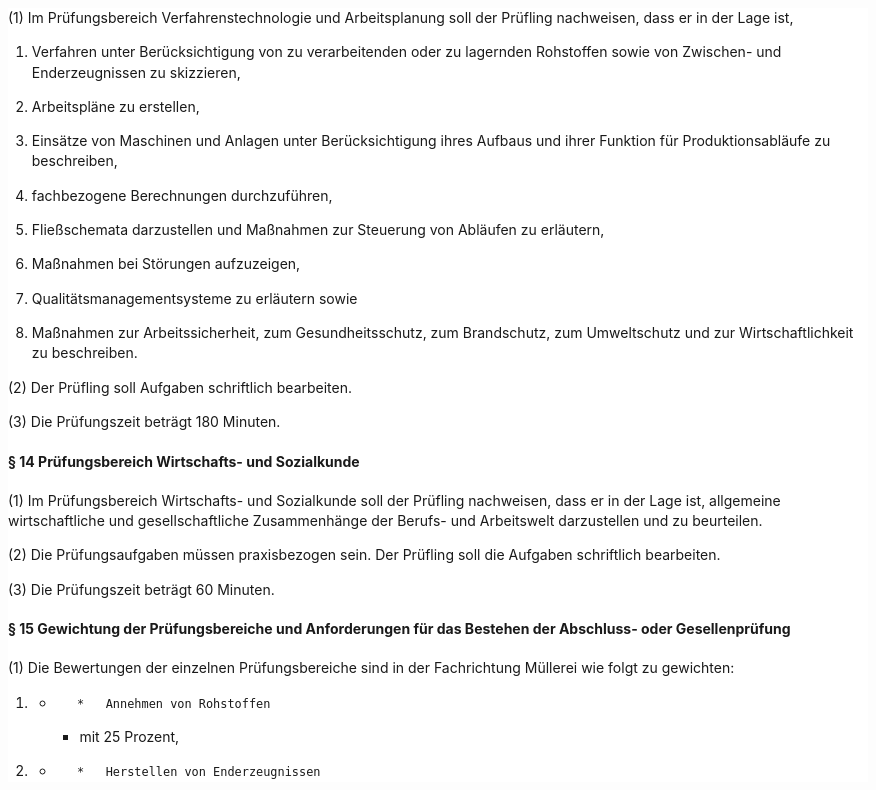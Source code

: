 (1) Im Prüfungsbereich Verfahrenstechnologie und Arbeitsplanung soll der Prüfling nachweisen, dass er in der Lage ist,

1.  Verfahren unter Berücksichtigung von zu verarbeitenden oder zu lagernden Rohstoffen sowie von Zwischen- und Enderzeugnissen zu skizzieren,


2.  Arbeitspläne zu erstellen,


3.  Einsätze von Maschinen und Anlagen unter Berücksichtigung ihres Aufbaus und ihrer Funktion für Produktionsabläufe zu beschreiben,


4.  fachbezogene Berechnungen durchzuführen,


5.  Fließschemata darzustellen und Maßnahmen zur Steuerung von Abläufen zu erläutern,


6.  Maßnahmen bei Störungen aufzuzeigen,


7.  Qualitätsmanagementsysteme zu erläutern sowie


8.  Maßnahmen zur Arbeitssicherheit, zum Gesundheitsschutz, zum Brandschutz, zum Umweltschutz und zur Wirtschaftlichkeit zu beschreiben.




(2) Der Prüfling soll Aufgaben schriftlich bearbeiten.

(3) Die Prüfungszeit beträgt 180 Minuten.


#### § 14 Prüfungsbereich Wirtschafts- und Sozialkunde

(1) Im Prüfungsbereich Wirtschafts- und Sozialkunde soll der Prüfling nachweisen, dass er in der Lage ist, allgemeine wirtschaftliche und gesellschaftliche Zusammenhänge der Berufs- und Arbeitswelt darzustellen und zu beurteilen.

(2) Die Prüfungsaufgaben müssen praxisbezogen sein. Der Prüfling soll die Aufgaben schriftlich bearbeiten.

(3) Die Prüfungszeit beträgt 60 Minuten.


#### § 15 Gewichtung der Prüfungsbereiche und Anforderungen für das Bestehen der Abschluss- oder Gesellenprüfung

(1) Die Bewertungen der einzelnen Prüfungsbereiche sind in der Fachrichtung Müllerei wie folgt zu gewichten:

1.
    *        *   Annehmen von Rohstoffen

        *   mit 25 Prozent,





2.
    *        *   Herstellen von Enderzeugnissen
